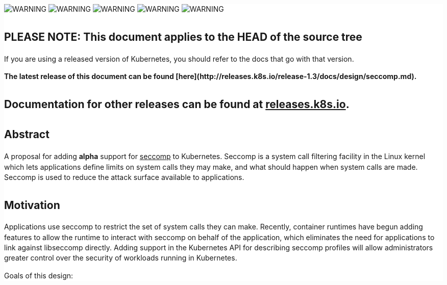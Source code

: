 



<img src="http://kubernetes.io/kubernetes/img/warning.png" alt="WARNING"
     width="25" height="25">
<img src="http://kubernetes.io/kubernetes/img/warning.png" alt="WARNING"
     width="25" height="25">
<img src="http://kubernetes.io/kubernetes/img/warning.png" alt="WARNING"
     width="25" height="25">
<img src="http://kubernetes.io/kubernetes/img/warning.png" alt="WARNING"
     width="25" height="25">
<img src="http://kubernetes.io/kubernetes/img/warning.png" alt="WARNING"
     width="25" height="25">

<h2>PLEASE NOTE: This document applies to the HEAD of the source tree</h2>

If you are using a released version of Kubernetes, you should
refer to the docs that go with that version.


<strong>
The latest release of this document can be found
[here](http://releases.k8s.io/release-1.3/docs/design/seccomp.md).

Documentation for other releases can be found at
[releases.k8s.io](http://releases.k8s.io).
</strong>
--





## Abstract

A proposal for adding **alpha** support for
[seccomp](https://github.com/seccomp/libseccomp) to Kubernetes.  Seccomp is a
system call filtering facility in the Linux kernel which lets applications
define limits on system calls they may make, and what should happen when
system calls are made.  Seccomp is used to reduce the attack surface available
to applications.

## Motivation

Applications use seccomp to restrict the set of system calls they can make.
Recently, container runtimes have begun adding features to allow the runtime
to interact with seccomp on behalf of the application, which eliminates the
need for applications to link against libseccomp directly.  Adding support in
the Kubernetes API for describing seccomp profiles will allow administrators
greater control over the security of workloads running in Kubernetes.

Goals of this design:
